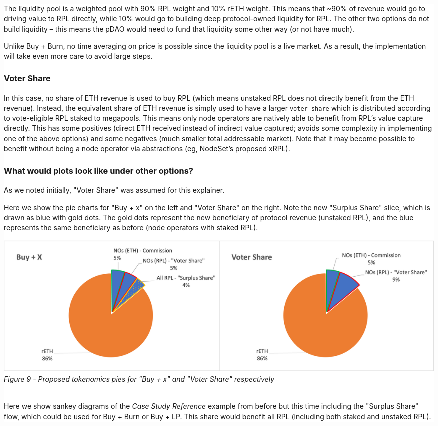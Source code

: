 The liquidity pool is a weighted pool with 90% RPL weight and 10% rETH weight. This means that ~90% of revenue would go to driving value to RPL directly, while 10% would go to building deep protocol-owned liquidity for RPL. The other two options do not build liquidity – this means the pDAO would need to fund that liquidity some other way (or not have much).

Unlike Buy + Burn, no time averaging on price is possible since the liquidity pool is a live market. As a result, the implementation will take even more care to avoid large steps.

### Voter Share
In this case, no share of ETH revenue is used to buy RPL (which means unstaked RPL does not directly benefit from the ETH revenue). Instead, the equivalent share of ETH revenue is simply used to have a larger `voter_share` which is distributed according to vote-eligible RPL staked to megapools. This means only node operators are natively able to benefit from RPL’s value capture directly. This has some positives (direct ETH received instead of indirect value captured; avoids some complexity in implementing one of the above options) and some negatives (much smaller total addressable market). Note that it may become possible to benefit without being a node operator via abstractions (eg, NodeSet’s proposed xRPL).

### What would plots look like under other options?
As we noted initially, "Voter Share" was assumed for this explainer.

Here we show the pie charts for "Buy + x" on the left and "Voter Share" on the right. Note the new "Surplus Share" slice, which is drawn as blue with gold dots. The gold dots represent the new beneficiary of protocol revenue (unstaked RPL), and the blue represents the same beneficiary as before (node operators with staked RPL). 

<div>
    <img src="../assets/tokenomics-explainers/003-figure-9.png" alt="Figure 9" width="1000px"></br>
    <i>Figure 9 - Proposed tokenomics pies for "Buy + x" and "Voter Share" respectively</i>
</div>
<br/>

Here we show sankey diagrams of the _Case Study Reference_ example from before but this time including the "Surplus Share" flow, which could be used for Buy + Burn or Buy + LP. This share would benefit all RPL (including both staked and unstaked RPL).